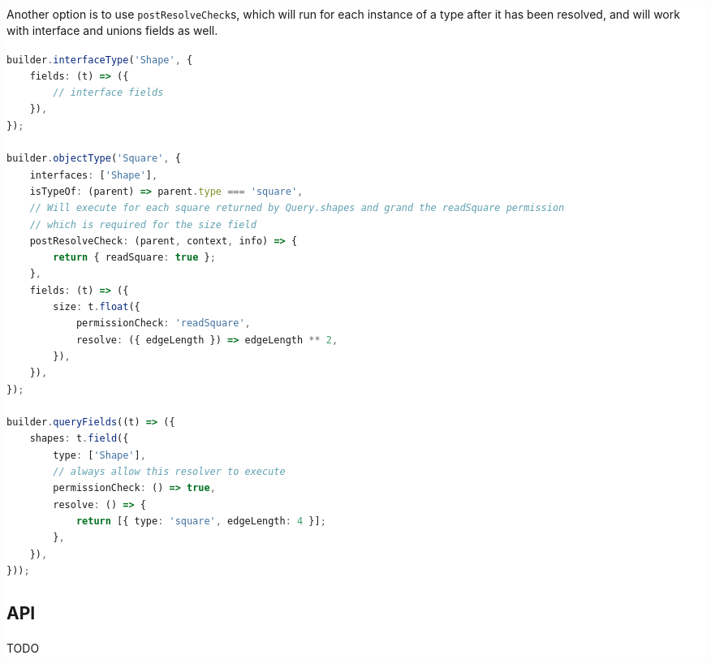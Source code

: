 Another option is to use `postResolveCheck`s, which will run for each instance of a type after it
has been resolved, and will work with interface and unions fields as well.

```typescript
builder.interfaceType('Shape', {
    fields: (t) => ({
        // interface fields
    }),
});

builder.objectType('Square', {
    interfaces: ['Shape'],
    isTypeOf: (parent) => parent.type === 'square',
    // Will execute for each square returned by Query.shapes and grand the readSquare permission
    // which is required for the size field
    postResolveCheck: (parent, context, info) => {
        return { readSquare: true };
    },
    fields: (t) => ({
        size: t.float({
            permissionCheck: 'readSquare',
            resolve: ({ edgeLength }) => edgeLength ** 2,
        }),
    }),
});

builder.queryFields((t) => ({
    shapes: t.field({
        type: ['Shape'],
        // always allow this resolver to execute
        permissionCheck: () => true,
        resolve: () => {
            return [{ type: 'square', edgeLength: 4 }];
        },
    }),
}));
```

## API

TODO
